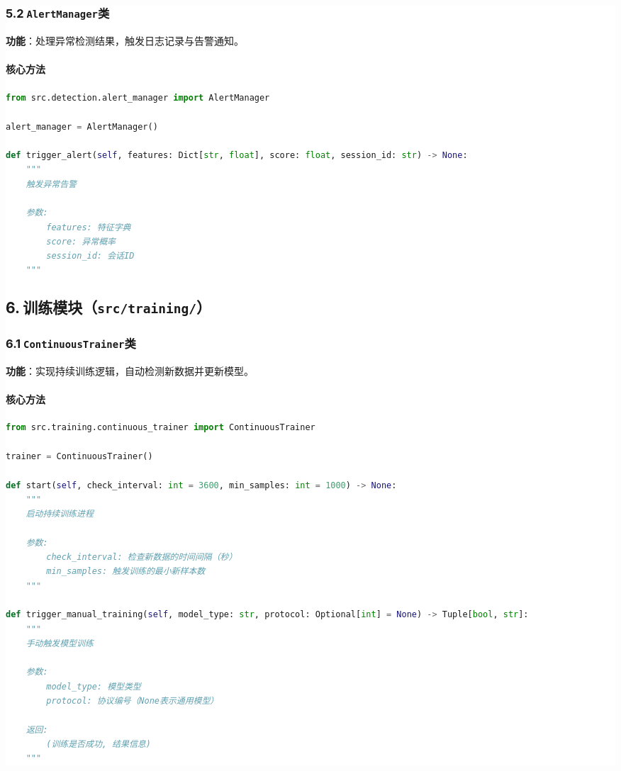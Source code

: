 ### 5.2 `AlertManager`类
**功能**：处理异常检测结果，触发日志记录与告警通知。

#### 核心方法
```python
from src.detection.alert_manager import AlertManager

alert_manager = AlertManager()

def trigger_alert(self, features: Dict[str, float], score: float, session_id: str) -> None:
    """
    触发异常告警
    
    参数:
        features: 特征字典
        score: 异常概率
        session_id: 会话ID
    """
```

## 6. 训练模块（`src/training/`）

### 6.1 `ContinuousTrainer`类
**功能**：实现持续训练逻辑，自动检测新数据并更新模型。

#### 核心方法
```python
from src.training.continuous_trainer import ContinuousTrainer

trainer = ContinuousTrainer()

def start(self, check_interval: int = 3600, min_samples: int = 1000) -> None:
    """
    启动持续训练进程
    
    参数:
        check_interval: 检查新数据的时间间隔（秒）
        min_samples: 触发训练的最小新样本数
    """

def trigger_manual_training(self, model_type: str, protocol: Optional[int] = None) -> Tuple[bool, str]:
    """
    手动触发模型训练
    
    参数:
        model_type: 模型类型
        protocol: 协议编号（None表示通用模型）
    
    返回:
        (训练是否成功, 结果信息)
    """
```
